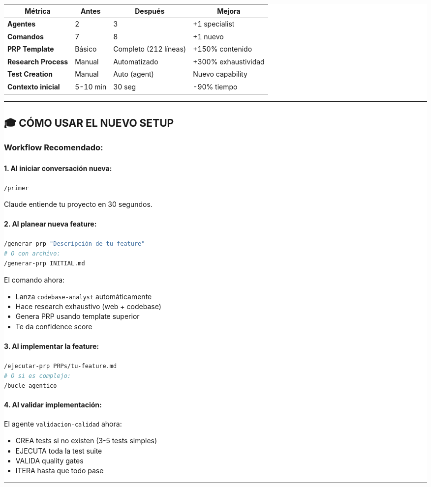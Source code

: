 | Métrica | Antes | Después | Mejora |
|---------|-------|---------|--------|
| **Agentes** | 2 | 3 | +1 specialist |
| **Comandos** | 7 | 8 | +1 nuevo |
| **PRP Template** | Básico | Completo (212 líneas) | +150% contenido |
| **Research Process** | Manual | Automatizado | +300% exhaustividad |
| **Test Creation** | Manual | Auto (agent) | Nuevo capability |
| **Contexto inicial** | 5-10 min | 30 seg | -90% tiempo |

---

## 🎓 CÓMO USAR EL NUEVO SETUP

### Workflow Recomendado:

#### **1. Al iniciar conversación nueva:**
```bash
/primer
```
Claude entiende tu proyecto en 30 segundos.

#### **2. Al planear nueva feature:**
```bash
/generar-prp "Descripción de tu feature"
# O con archivo:
/generar-prp INITIAL.md
```

El comando ahora:
- Lanza `codebase-analyst` automáticamente
- Hace research exhaustivo (web + codebase)
- Genera PRP usando template superior
- Te da confidence score

#### **3. Al implementar la feature:**
```bash
/ejecutar-prp PRPs/tu-feature.md
# O si es complejo:
/bucle-agentico
```

#### **4. Al validar implementación:**
El agente `validacion-calidad` ahora:
- CREA tests si no existen (3-5 tests simples)
- EJECUTA toda la test suite
- VALIDA quality gates
- ITERA hasta que todo pase

---
